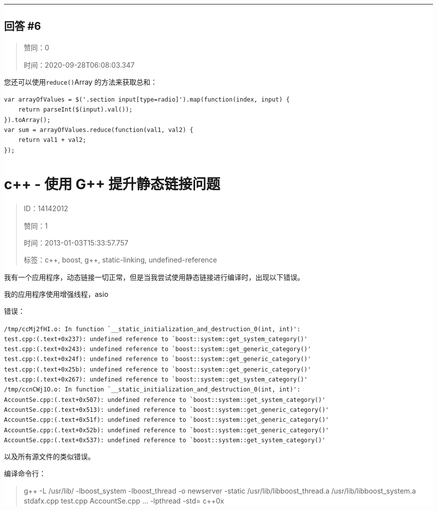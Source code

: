 * * *

## 回答 #6

> 赞同：0
> 
> 时间：2020-09-28T06:08:03.347

您还可以使用`reduce()`Array 的方法来获取总和：

```
var arrayOfValues = $('.section input[type=radio]').map(function(index, input) {
    return parseInt($(input).val());
}).toArray();
var sum = arrayOfValues.reduce(function(val1, val2) {
    return val1 + val2;
}); 
```

# c++ - 使用 G++ 提升静态链接问题

> ID：14142012
> 
> 赞同：1
> 
> 时间：2013-01-03T15:33:57.757
> 
> 标签：c++, boost, g++, static-linking, undefined-reference

我有一个应用程序，动态链接一切正常，但是当我尝试使用静态链接进行编译时，出现以下错误。

我的应用程序使用增强线程，asio

错误：

```
/tmp/ccMj2fHI.o: In function `__static_initialization_and_destruction_0(int, int)':
test.cpp:(.text+0x237): undefined reference to `boost::system::get_system_category()'
test.cpp:(.text+0x243): undefined reference to `boost::system::get_generic_category()'
test.cpp:(.text+0x24f): undefined reference to `boost::system::get_generic_category()'
test.cpp:(.text+0x25b): undefined reference to `boost::system::get_generic_category()'
test.cpp:(.text+0x267): undefined reference to `boost::system::get_system_category()'
/tmp/ccnCWj1O.o: In function `__static_initialization_and_destruction_0(int, int)':
AccountSe.cpp:(.text+0x507): undefined reference to `boost::system::get_system_category()'
AccountSe.cpp:(.text+0x513): undefined reference to `boost::system::get_generic_category()'
AccountSe.cpp:(.text+0x51f): undefined reference to `boost::system::get_generic_category()'
AccountSe.cpp:(.text+0x52b): undefined reference to `boost::system::get_generic_category()'
AccountSe.cpp:(.text+0x537): undefined reference to `boost::system::get_system_category()' 
```

以及所有源文件的类似错误。

编译命令行：

> g++ -L /usr/lib/ -lboost_system -lboost_thread -o newserver -static /usr/lib/libboost_thread.a /usr/lib/libboost_system.a stdafx.cpp test.cpp AccountSe.cpp ... -lpthread -std= c++0x
